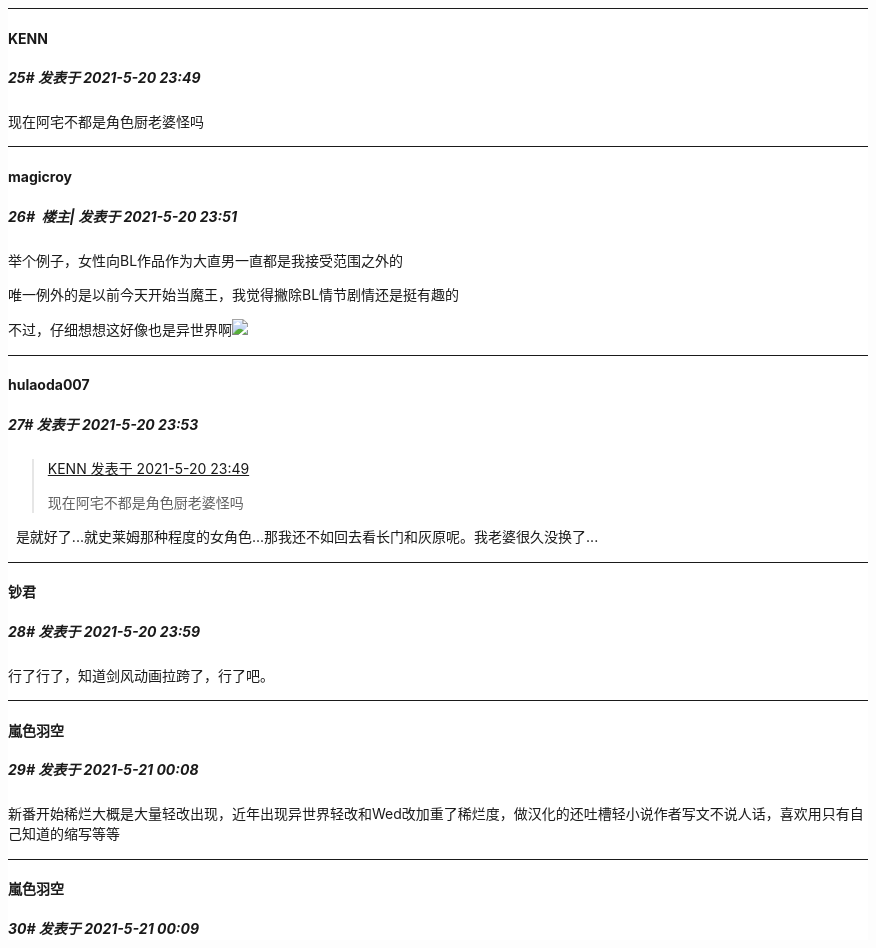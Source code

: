 
*****

####  KENN  
##### 25#       发表于 2021-5-20 23:49


现在阿宅不都是角色厨老婆怪吗


*****

####  magicroy  
##### 26#         楼主| 发表于 2021-5-20 23:51


举个例子，女性向BL作品作为大直男一直都是我接受范围之外的


唯一例外的是以前今天开始当魔王，我觉得撇除BL情节剧情还是挺有趣的


不过，仔细想想这好像也是异世界啊<img src="https://static.saraba1st.com/image/smiley/face2017/009.gif" referrerpolicy="no-referrer">


*****

####  hulaoda007  
##### 27#       发表于 2021-5-20 23:53


<blockquote><a href="httphttps://bbs.saraba1st.com/2b/forum.php?mod=redirect&amp;goto=findpost&amp;pid=51318136&amp;ptid=2005134" target="_blank">KENN 发表于 2021-5-20 23:49</a>

现在阿宅不都是角色厨老婆怪吗</blockquote>
  是就好了...就史莱姆那种程度的女角色...那我还不如回去看长门和灰原呢。我老婆很久没换了...


*****

####  钞君  
##### 28#       发表于 2021-5-20 23:59


行了行了，知道剑风动画拉跨了，行了吧。


*****

####  嵐色羽空  
##### 29#       发表于 2021-5-21 00:08


新番开始稀烂大概是大量轻改出现，近年出现异世界轻改和Wed改加重了稀烂度，做汉化的还吐槽轻小说作者写文不说人话，喜欢用只有自己知道的缩写等等


*****

####  嵐色羽空  
##### 30#       发表于 2021-5-21 00:09
